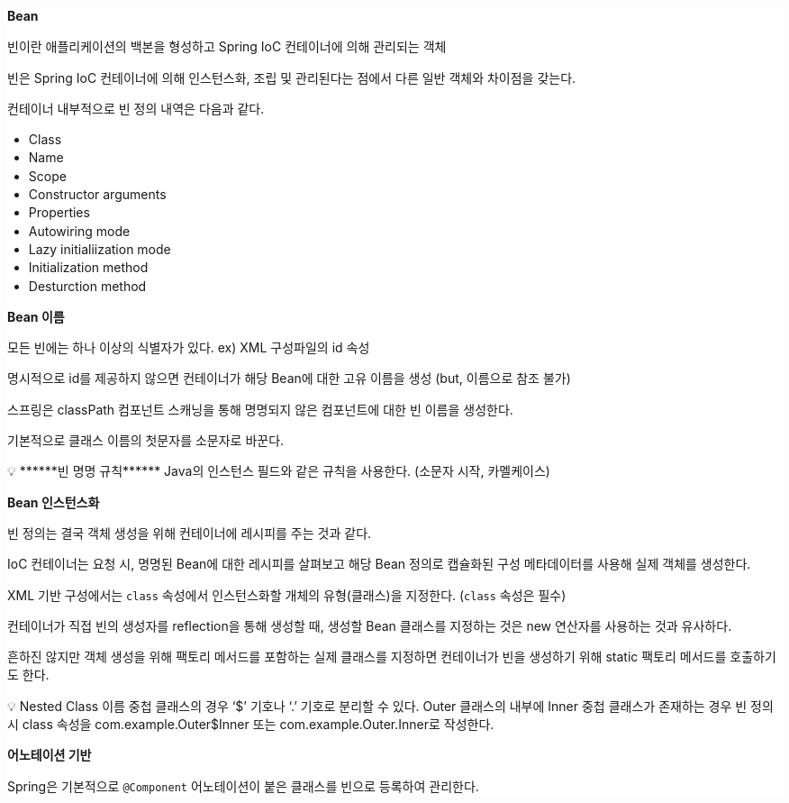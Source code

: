**Bean**

빈이란 애플리케이션의 백본을 형성하고 Spring IoC 컨테이너에 의해 관리되는 객체

빈은 Spring IoC 컨테이너에 의해 인스턴스화, 조립 및 관리된다는 점에서 다른 일반 객체와 차이점을 갖는다.

컨테이너 내부적으로 빈 정의 내역은 다음과 같다.

- Class
- Name
- Scope
- Constructor arguments
- Properties
- Autowiring mode
- Lazy initialiization mode
- Initialization method
- Desturction method

**Bean 이름** 

모든 빈에는 하나 이상의 식별자가 있다.  ex) XML 구성파일의 id 속성

명시적으로 id를 제공하지 않으면 컨테이너가 해당 Bean에 대한 고유 이름을 생성 (but, 이름으로 참조 불가)

스프링은 classPath 컴포넌트 스캐닝을 통해 명명되지 않은 컴포넌트에 대한 빈 이름을 생성한다.

기본적으로 클래스 이름의 첫문자를 소문자로 바꾼다. 

<aside>
💡 ******빈 명명 규칙******
Java의 인스턴스 필드와 같은 규칙을 사용한다. (소문자 시작, 카멜케이스)

</aside>

**Bean 인스턴스화**

빈 정의는 결국 객체 생성을 위해 컨테이너에 레시피를 주는 것과 같다.

IoC 컨테이너는 요청 시, 명명된 Bean에 대한 레시피를 살펴보고 해당 Bean 정의로 캡슐화된 구성 메타데이터를 사용해 실제 객체를 생성한다.

XML 기반 구성에서는 `class` 속성에서 인스턴스화할 개체의 유형(클래스)을 지정한다. (`class` 속성은 필수)

컨테이너가 직접 빈의 생성자를 reflection을 통해 생성할 때, 생성할 Bean 클래스를 지정하는 것은 new 연산자를 사용하는 것과 유사하다.

흔하진 않지만 객체 생성을 위해 팩토리 메서드를 포함하는 실제 클래스를 지정하면 컨테이너가 빈을 생성하기 위해 static 팩토리 메서드를 호출하기도 한다.

<aside>
💡 Nested Class 이름
중첩 클래스의 경우 ‘$’ 기호나 ‘.’ 기호로 분리할 수 있다. 
Outer 클래스의 내부에 Inner 중첩 클래스가 존재하는 경우
빈 정의 시 class 속성을 com.example.Outer$Inner 또는 com.example.Outer.Inner로 작성한다.

</aside>

**어노테이션 기반**

Spring은 기본적으로 `@Component` 어노테이션이 붙은 클래스를 빈으로 등록하여 관리한다.
